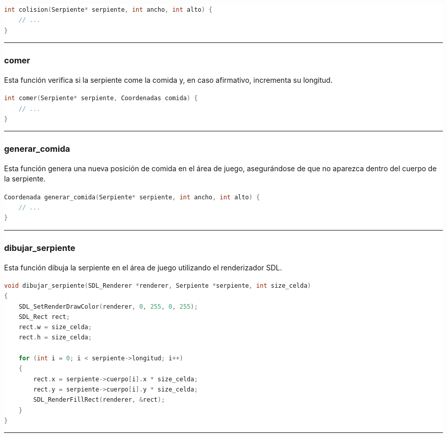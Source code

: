 ```c
int colision(Serpiente* serpiente, int ancho, int alto) {
    // ...
}
```

---

### comer

Esta función verifica si la serpiente come la comida y, en caso afirmativo, incrementa su longitud.

```c
int comer(Serpiente* serpiente, Coordenadas comida) {
    // ...
}
```

---

### generar_comida

Esta función genera una nueva posición de comida en el área de juego, asegurándose de que no aparezca dentro del cuerpo de la serpiente.

```c
Coordenada generar_comida(Serpiente* serpiente, int ancho, int alto) {
    // ...
}
```

---

### dibujar_serpiente

Esta función dibuja la serpiente en el área de juego utilizando el renderizador SDL.

```c
void dibujar_serpiente(SDL_Renderer *renderer, Serpiente *serpiente, int size_celda)
{
    SDL_SetRenderDrawColor(renderer, 0, 255, 0, 255);
    SDL_Rect rect;
    rect.w = size_celda;
    rect.h = size_celda;

    for (int i = 0; i < serpiente->longitud; i++)
    {
        rect.x = serpiente->cuerpo[i].x * size_celda;
        rect.y = serpiente->cuerpo[i].y * size_celda;
        SDL_RenderFillRect(renderer, &rect);
    }
}
```

---

